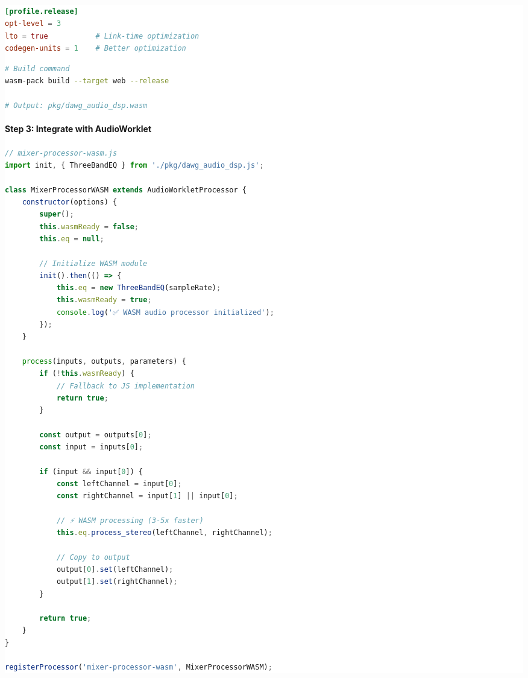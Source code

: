 ```toml
[profile.release]
opt-level = 3
lto = true           # Link-time optimization
codegen-units = 1    # Better optimization
```

```bash
# Build command
wasm-pack build --target web --release

# Output: pkg/dawg_audio_dsp.wasm
```

#### Step 3: Integrate with AudioWorklet
```javascript
// mixer-processor-wasm.js
import init, { ThreeBandEQ } from './pkg/dawg_audio_dsp.js';

class MixerProcessorWASM extends AudioWorkletProcessor {
    constructor(options) {
        super();
        this.wasmReady = false;
        this.eq = null;

        // Initialize WASM module
        init().then(() => {
            this.eq = new ThreeBandEQ(sampleRate);
            this.wasmReady = true;
            console.log('✅ WASM audio processor initialized');
        });
    }

    process(inputs, outputs, parameters) {
        if (!this.wasmReady) {
            // Fallback to JS implementation
            return true;
        }

        const output = outputs[0];
        const input = inputs[0];

        if (input && input[0]) {
            const leftChannel = input[0];
            const rightChannel = input[1] || input[0];

            // ⚡ WASM processing (3-5x faster)
            this.eq.process_stereo(leftChannel, rightChannel);

            // Copy to output
            output[0].set(leftChannel);
            output[1].set(rightChannel);
        }

        return true;
    }
}

registerProcessor('mixer-processor-wasm', MixerProcessorWASM);
```
